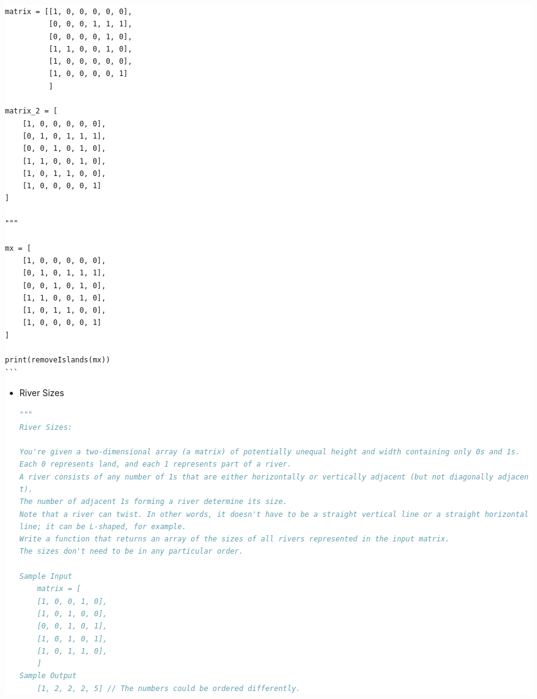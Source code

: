     matrix = [[1, 0, 0, 0, 0, 0],
              [0, 0, 0, 1, 1, 1],
              [0, 0, 0, 0, 1, 0],
              [1, 1, 0, 0, 1, 0],
              [1, 0, 0, 0, 0, 0],
              [1, 0, 0, 0, 0, 1]
              ]
    
    matrix_2 = [
        [1, 0, 0, 0, 0, 0],
        [0, 1, 0, 1, 1, 1],
        [0, 0, 1, 0, 1, 0],
        [1, 1, 0, 0, 1, 0],
        [1, 0, 1, 1, 0, 0],
        [1, 0, 0, 0, 0, 1]
    ]
    
    """
    
    mx = [
        [1, 0, 0, 0, 0, 0],
        [0, 1, 0, 1, 1, 1],
        [0, 0, 1, 0, 1, 0],
        [1, 1, 0, 0, 1, 0],
        [1, 0, 1, 1, 0, 0],
        [1, 0, 0, 0, 0, 1]
    ]
    
    print(removeIslands(mx))
    ```
    
- River Sizes
    
    ```python
    """
    River Sizes:
    
    You're given a two-dimensional array (a matrix) of potentially unequal height and width containing only 0s and 1s.
    Each 0 represents land, and each 1 represents part of a river.
    A river consists of any number of 1s that are either horizontally or vertically adjacent (but not diagonally adjacent).
    The number of adjacent 1s forming a river determine its size.
    Note that a river can twist. In other words, it doesn't have to be a straight vertical line or a straight horizontal line; it can be L-shaped, for example.
    Write a function that returns an array of the sizes of all rivers represented in the input matrix. 
    The sizes don't need to be in any particular order.
    
    Sample Input
        matrix = [
        [1, 0, 0, 1, 0],
        [1, 0, 1, 0, 0],
        [0, 0, 1, 0, 1],
        [1, 0, 1, 0, 1],
        [1, 0, 1, 1, 0],
        ]
    Sample Output
        [1, 2, 2, 2, 5] // The numbers could be ordered differently.
    